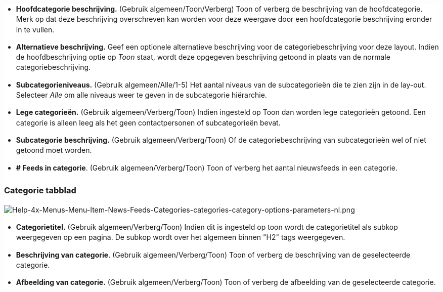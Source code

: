 - **Hoofdcategorie beschrijving.** (Gebruik algemeen/Toon/Verberg) Toon
  of verberg de beschrijving van de hoofdcategorie. Merk op dat deze
  beschrijving overschreven kan worden voor deze weergave door een
  hoofdcategorie beschrijving eronder in te vullen.
- **Alternatieve beschrijving.** Geef een optionele alternatieve
  beschrijving voor de categoriebeschrijving voor deze layout. Indien de
  hoofdbeschrijving optie op *Toon* staat, wordt deze opgegeven
  beschrijving getoond in plaats van de normale categoriebeschrijving.



- **Subcategorieniveaus.** (Gebruik algemeen/Alle/1-5) Het aantal
  niveaus van de subcategorieën die te zien zijn in de lay-out.
  Selecteer *Alle* om alle niveaus weer te geven in de subcategorie
  hiërarchie.



- **Lege categorieën.** (Gebruik algemeen/Verberg/Toon) Indien ingesteld
  op Toon dan worden lege categorieën getoond. Een categorie is alleen
  leeg als het geen contactpersonen of subcategorieën bevat.



- **Subcategorie beschrijving.** (Gebruik algemeen/Verberg/Toon) Of de
  categoriebeschrijving van subcategorieën wel of niet getoond moet
  worden.
- **\# Feeds in categorie**. (Gebruik algemeen/Verberg/Toon) Toon of
  verberg het aantal nieuwsfeeds in een categorie.

### Categorie tabblad

<img
src="https://docs.joomla.org/images/thumb/d/df/Help-4x-Menus-Menu-Item-News-Feeds-Categories-categories-category-options-parameters-nl.png/600px-Help-4x-Menus-Menu-Item-News-Feeds-Categories-categories-category-options-parameters-nl.png"
decoding="async"
srcset="https://docs.joomla.org/images/thumb/d/df/Help-4x-Menus-Menu-Item-News-Feeds-Categories-categories-category-options-parameters-nl.png/900px-Help-4x-Menus-Menu-Item-News-Feeds-Categories-categories-category-options-parameters-nl.png 1.5x, https://docs.joomla.org/images/d/df/Help-4x-Menus-Menu-Item-News-Feeds-Categories-categories-category-options-parameters-nl.png 2x"
data-file-width="948" data-file-height="381" width="600" height="241"
alt="Help-4x-Menus-Menu-Item-News-Feeds-Categories-categories-category-options-parameters-nl.png" />

- **Categorietitel.** (Gebruik algemeen/Verberg/Toon) Indien dit is
  ingesteld op toon wordt de categorietitel als subkop weergegeven op
  een pagina. De subkop wordt over het algemeen binnen "H2" tags
  weergegeven.



- **Beschrijving van categorie**. (Gebruik algemeen/Verberg/Toon) Toon
  of verberg de beschrijving van de geselecteerde categorie.



- **Afbeelding van categorie.** (Gebruik algemeen/Verberg/Toon) Toon of
  verberg de afbeelding van de geselecteerde categorie.
